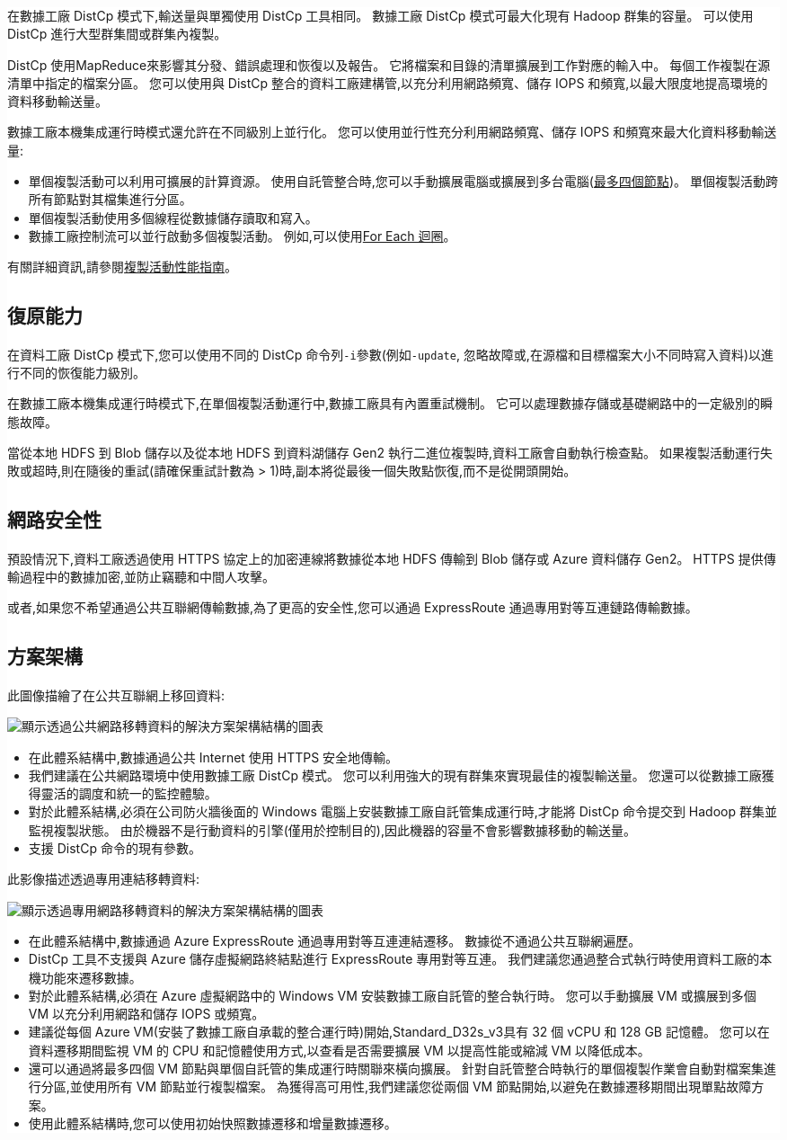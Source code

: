 在數據工廠 DistCp 模式下,輸送量與單獨使用 DistCp 工具相同。 數據工廠 DistCp 模式可最大化現有 Hadoop 群集的容量。 可以使用 DistCp 進行大型群集間或群集內複製。 

DistCp 使用MapReduce來影響其分發、錯誤處理和恢復以及報告。 它將檔案和目錄的清單擴展到工作對應的輸入中。 每個工作複製在源清單中指定的檔案分區。 您可以使用與 DistCp 整合的資料工廠建構管,以充分利用網路頻寬、儲存 IOPS 和頻寬,以最大限度地提高環境的資料移動輸送量。  

數據工廠本機集成運行時模式還允許在不同級別上並行化。 您可以使用並行性充分利用網路頻寬、儲存 IOPS 和頻寬來最大化資料移動輸送量:

- 單個複製活動可以利用可擴展的計算資源。 使用自託管整合時,您可以手動擴展電腦或擴展到多台電腦([最多四個節點](https://docs.microsoft.com/azure/data-factory/create-self-hosted-integration-runtime#high-availability-and-scalability))。 單個複製活動跨所有節點對其檔集進行分區。 
- 單個複製活動使用多個線程從數據儲存讀取和寫入。 
- 數據工廠控制流可以並行啟動多個複製活動。 例如,可以使用[For Each 迴圈](https://docs.microsoft.com/azure/data-factory/control-flow-for-each-activity)。 

有關詳細資訊,請參閱[複製活動性能指南](https://docs.microsoft.com/azure/data-factory/copy-activity-performance)。

## <a name="resilience"></a>復原能力

在資料工廠 DistCp 模式下,您可以使用不同的 DistCp 命令列`-i`參數(例如`-update`, 忽略故障或,在源檔和目標檔案大小不同時寫入資料)以進行不同的恢復能力級別。

在數據工廠本機集成運行時模式下,在單個複製活動運行中,數據工廠具有內置重試機制。 它可以處理數據存儲或基礎網路中的一定級別的瞬態故障。 

當從本地 HDFS 到 Blob 儲存以及從本地 HDFS 到資料湖儲存 Gen2 執行二進位複製時,資料工廠會自動執行檢查點。 如果複製活動運行失敗或超時,則在隨後的重試(請確保重試計數為 > 1)時,副本將從最後一個失敗點恢復,而不是從開頭開始。

## <a name="network-security"></a>網路安全性 

預設情況下,資料工廠透過使用 HTTPS 協定上的加密連線將數據從本地 HDFS 傳輸到 Blob 儲存或 Azure 資料儲存 Gen2。 HTTPS 提供傳輸過程中的數據加密,並防止竊聽和中間人攻擊。 

或者,如果您不希望通過公共互聯網傳輸數據,為了更高的安全性,您可以通過 ExpressRoute 通過專用對等互連鏈路傳輸數據。 

## <a name="solution-architecture"></a>方案架構

此圖像描繪了在公共互聯網上移回資料:

![顯示透過公共網路移轉資料的解決方案架構結構的圖表](media/data-migration-guidance-hdfs-to-azure-storage/solution-architecture-public-network.png)

- 在此體系結構中,數據通過公共 Internet 使用 HTTPS 安全地傳輸。 
- 我們建議在公共網路環境中使用數據工廠 DistCp 模式。 您可以利用強大的現有群集來實現最佳的複製輸送量。 您還可以從數據工廠獲得靈活的調度和統一的監控體驗。
- 對於此體系結構,必須在公司防火牆後面的 Windows 電腦上安裝數據工廠自託管集成運行時,才能將 DistCp 命令提交到 Hadoop 群集並監視複製狀態。 由於機器不是行動資料的引擎(僅用於控制目的),因此機器的容量不會影響數據移動的輸送量。
- 支援 DistCp 命令的現有參數。

此影像描述透過專用連結移轉資料: 

![顯示透過專用網路移轉資料的解決方案架構結構的圖表](media/data-migration-guidance-hdfs-to-azure-storage/solution-architecture-private-network.png)

- 在此體系結構中,數據通過 Azure ExpressRoute 通過專用對等互連連結遷移。 數據從不通過公共互聯網遍歷。
- DistCp 工具不支援與 Azure 儲存虛擬網路終結點進行 ExpressRoute 專用對等互連。 我們建議您通過整合式執行時使用資料工廠的本機功能來遷移數據。
- 對於此體系結構,必須在 Azure 虛擬網路中的 Windows VM 安裝數據工廠自託管的整合執行時。 您可以手動擴展 VM 或擴展到多個 VM 以充分利用網路和儲存 IOPS 或頻寬。
- 建議從每個 Azure VM(安裝了數據工廠自承載的整合運行時)開始,Standard_D32s_v3具有 32 個 vCPU 和 128 GB 記憶體。 您可以在資料遷移期間監視 VM 的 CPU 和記憶體使用方式,以查看是否需要擴展 VM 以提高性能或縮減 VM 以降低成本。
- 還可以通過將最多四個 VM 節點與單個自託管的集成運行時關聯來橫向擴展。 針對自託管整合時執行的單個複製作業會自動對檔案集進行分區,並使用所有 VM 節點並行複製檔案。 為獲得高可用性,我們建議您從兩個 VM 節點開始,以避免在數據遷移期間出現單點故障方案。
- 使用此體系結構時,您可以使用初始快照數據遷移和增量數據遷移。
